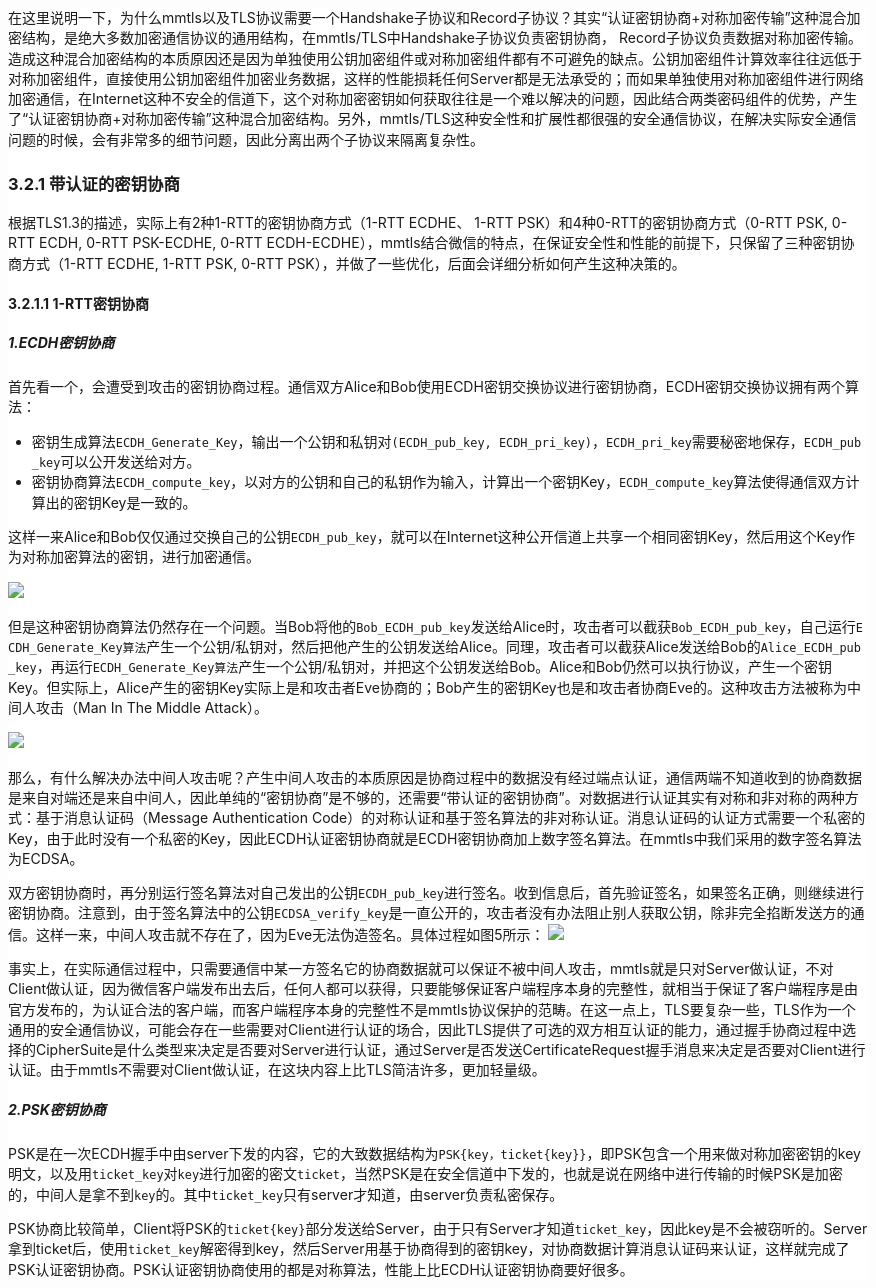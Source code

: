 在这里说明一下，为什么mmtls以及TLS协议需要一个Handshake子协议和Record子协议？其实“认证密钥协商+对称加密传输”这种混合加密结构，是绝大多数加密通信协议的通用结构，在mmtls/TLS中Handshake子协议负责密钥协商， Record子协议负责数据对称加密传输。造成这种混合加密结构的本质原因还是因为单独使用公钥加密组件或对称加密组件都有不可避免的缺点。公钥加密组件计算效率往往远低于对称加密组件，直接使用公钥加密组件加密业务数据，这样的性能损耗任何Server都是无法承受的；而如果单独使用对称加密组件进行网络加密通信，在Internet这种不安全的信道下，这个对称加密密钥如何获取往往是一个难以解决的问题，因此结合两类密码组件的优势，产生了“认证密钥协商+对称加密传输”这种混合加密结构。另外，mmtls/TLS这种安全性和扩展性都很强的安全通信协议，在解决实际安全通信问题的时候，会有非常多的细节问题，因此分离出两个子协议来隔离复杂性。

### 3.2.1 带认证的密钥协商

根据TLS1.3的描述，实际上有2种1-RTT的密钥协商方式（1-RTT ECDHE、 1-RTT PSK）和4种0-RTT的密钥协商方式（0-RTT PSK, 0-RTT ECDH, 0-RTT PSK-ECDHE, 0-RTT ECDH-ECDHE），mmtls结合微信的特点，在保证安全性和性能的前提下，只保留了三种密钥协商方式（1-RTT ECDHE, 1-RTT PSK, 0-RTT PSK），并做了一些优化，后面会详细分析如何产生这种决策的。
  
#### 3.2.1.1 1-RTT密钥协商

##### 1.ECDH密钥协商

首先看一个，会遭受到攻击的密钥协商过程。通信双方Alice和Bob使用ECDH密钥交换协议进行密钥协商，ECDH密钥交换协议拥有两个算法：

- 密钥生成算法`ECDH_Generate_Key`，输出一个公钥和私钥对`(ECDH_pub_key, ECDH_pri_key)`，`ECDH_pri_key`需要秘密地保存，`ECDH_pub_key`可以公开发送给对方。
- 密钥协商算法`ECDH_compute_key`，以对方的公钥和自己的私钥作为输入，计算出一个密钥Key，`ECDH_compute_key`算法使得通信双方计算出的密钥Key是一致的。

这样一来Alice和Bob仅仅通过交换自己的公钥`ECDH_pub_key`，就可以在Internet这种公开信道上共享一个相同密钥Key，然后用这个Key作为对称加密算法的密钥，进行加密通信。

![](assets/mmtls_image/3.jpg)

但是这种密钥协商算法仍然存在一个问题。当Bob将他的`Bob_ECDH_pub_key`发送给Alice时，攻击者可以截获`Bob_ECDH_pub_key`，自己运行`ECDH_Generate_Key算法`产生一个公钥/私钥对，然后把他产生的公钥发送给Alice。同理，攻击者可以截获Alice发送给Bob的`Alice_ECDH_pub_key`，再运行`ECDH_Generate_Key算法`产生一个公钥/私钥对，并把这个公钥发送给Bob。Alice和Bob仍然可以执行协议，产生一个密钥Key。但实际上，Alice产生的密钥Key实际上是和攻击者Eve协商的；Bob产生的密钥Key也是和攻击者协商Eve的。这种攻击方法被称为中间人攻击（Man In The Middle Attack）。

![](assets/mmtls_image/4.jpg)

那么，有什么解决办法中间人攻击呢？产生中间人攻击的本质原因是协商过程中的数据没有经过端点认证，通信两端不知道收到的协商数据是来自对端还是来自中间人，因此单纯的“密钥协商”是不够的，还需要“带认证的密钥协商”。对数据进行认证其实有对称和非对称的两种方式：基于消息认证码（Message Authentication Code）的对称认证和基于签名算法的非对称认证。消息认证码的认证方式需要一个私密的Key，由于此时没有一个私密的Key，因此ECDH认证密钥协商就是ECDH密钥协商加上数字签名算法。在mmtls中我们采用的数字签名算法为ECDSA。

双方密钥协商时，再分别运行签名算法对自己发出的公钥`ECDH_pub_key`进行签名。收到信息后，首先验证签名，如果签名正确，则继续进行密钥协商。注意到，由于签名算法中的公钥`ECDSA_verify_key`是一直公开的，攻击者没有办法阻止别人获取公钥，除非完全掐断发送方的通信。这样一来，中间人攻击就不存在了，因为Eve无法伪造签名。具体过程如图5所示：
![](assets/mmtls_image/5.jpg)

事实上，在实际通信过程中，只需要通信中某一方签名它的协商数据就可以保证不被中间人攻击，mmtls就是只对Server做认证，不对Client做认证，因为微信客户端发布出去后，任何人都可以获得，只要能够保证客户端程序本身的完整性，就相当于保证了客户端程序是由官方发布的，为认证合法的客户端，而客户端程序本身的完整性不是mmtls协议保护的范畴。在这一点上，TLS要复杂一些，TLS作为一个通用的安全通信协议，可能会存在一些需要对Client进行认证的场合，因此TLS提供了可选的双方相互认证的能力，通过握手协商过程中选择的CipherSuite是什么类型来决定是否要对Server进行认证，通过Server是否发送CertificateRequest握手消息来决定是否要对Client进行认证。由于mmtls不需要对Client做认证，在这块内容上比TLS简洁许多，更加轻量级。

##### 2.PSK密钥协商

PSK是在一次ECDH握手中由server下发的内容，它的大致数据结构为`PSK{key，ticket{key}}`，即PSK包含一个用来做对称加密密钥的key明文，以及用`ticket_key`对`key`进行加密的密文`ticket`，当然PSK是在安全信道中下发的，也就是说在网络中进行传输的时候PSK是加密的，中间人是拿不到`key`的。其中`ticket_key`只有server才知道，由server负责私密保存。

PSK协商比较简单，Client将PSK的`ticket{key}`部分发送给Server，由于只有Server才知道`ticket_key`，因此key是不会被窃听的。Server拿到ticket后，使用`ticket_key`解密得到key，然后Server用基于协商得到的密钥key，对协商数据计算消息认证码来认证，这样就完成了PSK认证密钥协商。PSK认证密钥协商使用的都是对称算法，性能上比ECDH认证密钥协商要好很多。
